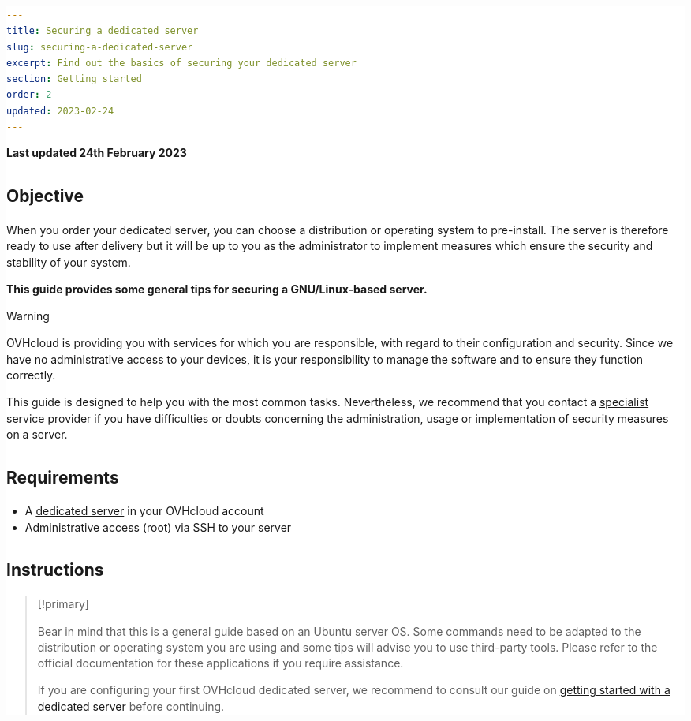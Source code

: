 ```yaml
---
title: Securing a dedicated server
slug: securing-a-dedicated-server
excerpt: Find out the basics of securing your dedicated server
section: Getting started
order: 2
updated: 2023-02-24
---
```


**Last updated 24th February 2023**

## Objective

When you order your dedicated server, you can choose a distribution or operating system to pre-install. The server is therefore ready to use after delivery but it will be up to you as the administrator to implement measures which ensure the security and stability of your system.

**This guide provides some general tips for securing a GNU/Linux-based server.**


> [!warning]
> OVHcloud is providing you with services for which you are responsible, with regard to their configuration and security. Since we have no administrative access to your devices, it is your responsibility to manage the software and to ensure they function correctly.
> 
> This guide is designed to help you with the most common tasks. Nevertheless, we recommend that you contact a [specialist service provider](https://partner.ovhcloud.com/en-au/directory/) if you have difficulties or doubts concerning the administration, usage or implementation of security measures on a server.
>


## Requirements

- A [dedicated server](https://www.ovhcloud.com/en-au/bare-metal/) in your OVHcloud account
- Administrative access (root) via SSH to your server


## Instructions

> [!primary]
>
> Bear in mind that this is a general guide based on an Ubuntu server OS. Some commands need to be adapted to the distribution or operating system you are using and some tips will advise you to use third-party tools. Please refer to the official documentation for these applications if you require assistance.
>
> If you are configuring your first OVHcloud dedicated server, we recommend to consult our guide on [getting started with a dedicated server](https://docs.ovh.com/au/en/dedicated/getting-started-dedicated-server/) before continuing.
>
